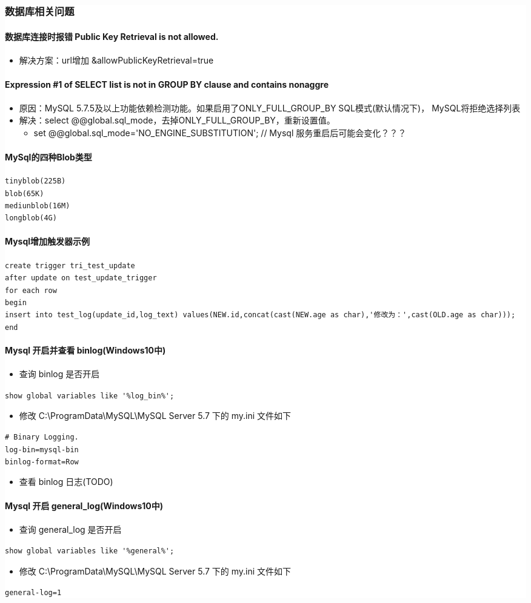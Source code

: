 ### 数据库相关问题
	
#### 数据库连接时报错 Public Key Retrieval is not allowed.
- 解决方案：url增加 &allowPublicKeyRetrieval=true
	
#### Expression #1 of SELECT list is not in GROUP BY clause and contains nonaggre
- 原因：MySQL 5.7.5及以上功能依赖检测功能。如果启用了ONLY_FULL_GROUP_BY SQL模式(默认情况下)，
    MySQL将拒绝选择列表
- 解决：select @@global.sql_mode，去掉ONLY_FULL_GROUP_BY，重新设置值。
    - set @@global.sql_mode='NO_ENGINE_SUBSTITUTION';	// Mysql 服务重启后可能会变化？？？
		
#### MySql的四种Blob类型
``` 
tinyblob(225B)
blob(65K)
mediunblob(16M)
longblob(4G)
```
#### Mysql增加触发器示例
```
create trigger tri_test_update
after update on test_update_trigger
for each row
begin
insert into test_log(update_id,log_text) values(NEW.id,concat(cast(NEW.age as char),'修改为：',cast(OLD.age as char)));
end
```

#### Mysql 开启并查看 binlog(Windows10中)
- 查询 binlog 是否开启
```
show global variables like '%log_bin%';
```
- 修改 C:\ProgramData\MySQL\MySQL Server 5.7 下的 my.ini 文件如下
```
# Binary Logging.
log-bin=mysql-bin
binlog-format=Row
```
- 查看 binlog 日志(TODO)

#### Mysql 开启 general_log(Windows10中)
- 查询 general_log 是否开启
```
show global variables like '%general%';
```
- 修改 C:\ProgramData\MySQL\MySQL Server 5.7 下的 my.ini 文件如下
```
general-log=1
```
